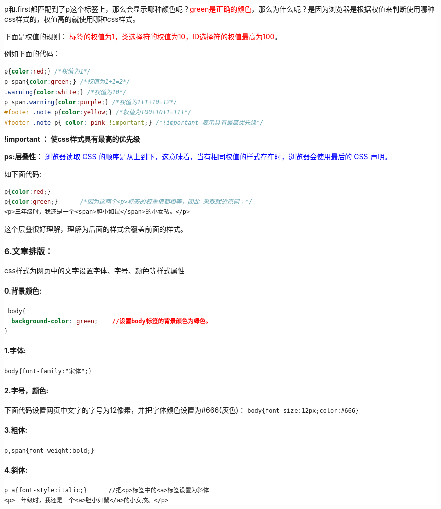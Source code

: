 p和.first都匹配到了p这个标签上，那么会显示哪种颜色呢？<font color="red">green是正确的颜色</font>，那么为什么呢？是因为浏览器是根据权值来判断使用哪种css样式的，权值高的就使用哪种css样式。

下面是权值的规则：
<font color="red">标签的权值为1，类选择符的权值为10，ID选择符的权值最高为100</font>。

例如下面的代码：
```css
p{color:red;} /*权值为1*/
p span{color:green;} /*权值为1+1=2*/
.warning{color:white;} /*权值为10*/
p span.warning{color:purple;} /*权值为1+1+10=12*/
#footer .note p{color:yellow;} /*权值为100+10+1=111*/
#footer .note p{ color: pink !important;} /*!important 表示具有最高优先级*/
```

**!important ： 使css样式具有最高的优先级**


**ps:层叠性：**
<font color="blue">浏览器读取 CSS 的顺序是从上到下，这意味着，当有相同权值的样式存在时，浏览器会使用最后的 CSS 声明。</font>


如下面代码:
```css
p{color:red;}      
p{color:green;}      /*因为这两个<p>标签的权重值都相等，因此 采取就近原则：*/
<p>三年级时，我还是一个<span>胆小如鼠</span>的小女孩。</p>
```
这个层叠很好理解，理解为后面的样式会覆盖前面的样式。


### 6.文章排版：
css样式为网页中的文字设置字体、字号、颜色等样式属性


#### 0.背景颜色:
```css
 body{
  background-color: green;    //设置body标签的背景颜色为绿色。
}
```

#### 1.字体:
`body{font-family:"宋体";}`

#### 2.字号，颜色:
下面代码设置网页中文字的字号为12像素，并把字体颜色设置为#666(灰色)：
`body{font-size:12px;color:#666}`

#### 3.粗体:
`p,span{font-weight:bold;}`

#### 4.斜体:
```
p a{font-style:italic;}      //把<p>标签中的<a>标签设置为斜体
<p>三年级时，我还是一个<a>胆小如鼠</a>的小女孩。</p>
```
